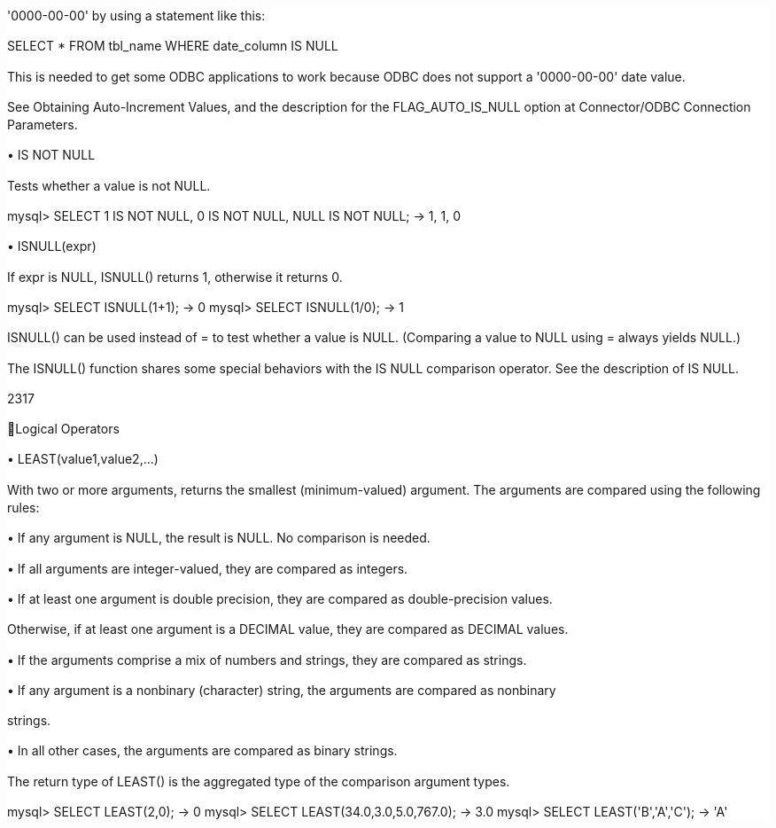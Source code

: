 '0000-00-00' by using a statement like this:

SELECT * FROM tbl_name WHERE date_column IS NULL

This is needed to get some ODBC applications to work because ODBC does not support a
'0000-00-00' date value.

See Obtaining Auto-Increment Values, and the description for the FLAG_AUTO_IS_NULL option at
Connector/ODBC Connection Parameters.

• IS NOT NULL

Tests whether a value is not NULL.

mysql> SELECT 1 IS NOT NULL, 0 IS NOT NULL, NULL IS NOT NULL;
        -> 1, 1, 0

• ISNULL(expr)

If expr is NULL, ISNULL() returns 1, otherwise it returns 0.

mysql> SELECT ISNULL(1+1);
        -> 0
mysql> SELECT ISNULL(1/0);
        -> 1

ISNULL() can be used instead of = to test whether a value is NULL. (Comparing a value to NULL
using = always yields NULL.)

The ISNULL() function shares some special behaviors with the IS NULL comparison operator. See
the description of IS NULL.

2317

Logical Operators

• LEAST(value1,value2,...)

With two or more arguments, returns the smallest (minimum-valued) argument. The arguments are
compared using the following rules:

• If any argument is NULL, the result is NULL. No comparison is needed.

• If all arguments are integer-valued, they are compared as integers.

• If at least one argument is double precision, they are compared as double-precision values.

Otherwise, if at least one argument is a DECIMAL value, they are compared as DECIMAL values.

• If the arguments comprise a mix of numbers and strings, they are compared as strings.

• If any argument is a nonbinary (character) string, the arguments are compared as nonbinary

strings.

• In all other cases, the arguments are compared as binary strings.

The return type of LEAST() is the aggregated type of the comparison argument types.

mysql> SELECT LEAST(2,0);
        -> 0
mysql> SELECT LEAST(34.0,3.0,5.0,767.0);
        -> 3.0
mysql> SELECT LEAST('B','A','C');
        -> 'A'
